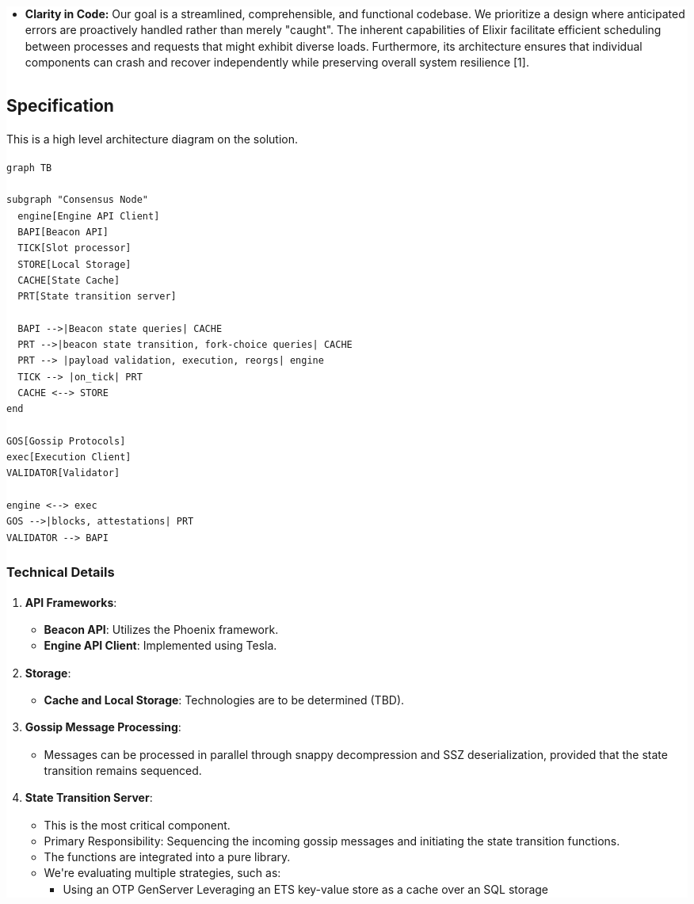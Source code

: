 - **Clarity in Code:** Our goal is a streamlined, comprehensible, and functional codebase. We prioritize a design where anticipated errors are proactively handled rather than merely "caught". The inherent capabilities of Elixir facilitate efficient scheduling between processes and requests that might exhibit diverse loads. Furthermore, its architecture ensures that individual components can crash and recover independently while preserving overall system resilience [1].

## Specification

This is a high level architecture diagram on the solution.


```mermaid
graph TB

subgraph "Consensus Node"
  engine[Engine API Client]
  BAPI[Beacon API]
  TICK[Slot processor]
  STORE[Local Storage]
  CACHE[State Cache]
  PRT[State transition server]

  BAPI -->|Beacon state queries| CACHE
  PRT -->|beacon state transition, fork-choice queries| CACHE
  PRT --> |payload validation, execution, reorgs| engine
  TICK --> |on_tick| PRT
  CACHE <--> STORE
end

GOS[Gossip Protocols]
exec[Execution Client]
VALIDATOR[Validator]

engine <--> exec
GOS -->|blocks, attestations| PRT
VALIDATOR --> BAPI
```

### Technical Details

1. **API Frameworks**:
   - **Beacon API**: Utilizes the Phoenix framework.
   - **Engine API Client**: Implemented using Tesla.

2. **Storage**:
   - **Cache and Local Storage**: Technologies are to be determined (TBD).

3. **Gossip Message Processing**:
   - Messages can be processed in parallel through snappy decompression and SSZ deserialization, provided that the state transition remains sequenced.

4. **State Transition Server**:
   - This is the most critical component. 
   - Primary Responsibility: Sequencing the incoming gossip messages and initiating the state transition functions.
   - The functions are integrated into a pure library.
   - We're evaluating multiple strategies, such as:
     - Using an OTP GenServer Leveraging an ETS key-value store as a cache over an SQL storage
